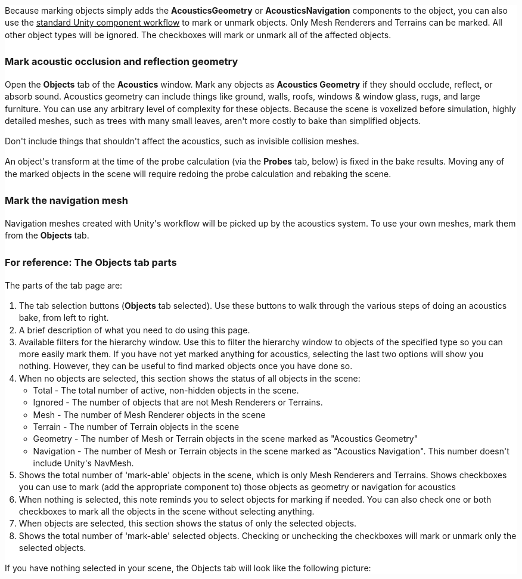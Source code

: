 Because marking objects simply adds the **AcousticsGeometry** or **AcousticsNavigation** components to the object, you can also use the [standard Unity component workflow](https://docs.unity3d.com/Manual/UsingComponents.html) to mark or unmark objects. Only Mesh Renderers and Terrains can be marked. All other object types will be ignored. The checkboxes will mark or unmark all of the affected objects.

### Mark acoustic occlusion and reflection geometry
Open the **Objects** tab of the **Acoustics** window. Mark any objects as **Acoustics Geometry** if they should occlude, reflect, or absorb sound. Acoustics geometry can include things like ground, walls, roofs, windows & window glass, rugs, and large furniture. You can use any arbitrary level of complexity for these objects. Because the scene is voxelized before simulation, highly detailed meshes, such as trees with many small leaves, aren't more costly to bake than simplified objects.

Don't include things that shouldn't affect the acoustics, such as invisible collision meshes.

An object's transform at the time of the probe calculation (via the **Probes** tab, below) is fixed in the bake results. Moving any of the marked objects in the scene will require redoing the probe calculation and rebaking the scene.

### Mark the navigation mesh
Navigation meshes created with Unity's workflow will be picked up by the acoustics system. To use your own meshes, mark them from the **Objects** tab.

### For reference: The Objects tab parts
The parts of the tab page are:

1. The tab selection buttons (**Objects** tab selected). Use these buttons to walk through the various steps of doing an acoustics bake, from left to right.
2. A brief description of what you need to do using this page.
3. Available filters for the hierarchy window. Use this to filter the hierarchy window to objects of the specified type so you can more easily mark them. If you have not yet marked anything for acoustics, selecting the last two options will show you nothing. However, they can be useful to find marked objects once you have done so.
4. When no objects are selected, this section shows the status of all objects in the scene:
    * Total - The total number of active, non-hidden objects in the scene.
    * Ignored - The number of objects that are not Mesh Renderers or Terrains.
    * Mesh - The number of Mesh Renderer objects in the scene
    * Terrain - The number of Terrain objects in the scene
    * Geometry - The number of Mesh or Terrain objects in the scene marked as "Acoustics Geometry"
    * Navigation - The number of Mesh or Terrain objects in the scene marked as "Acoustics Navigation". This number doesn't include Unity's NavMesh.
5. Shows the total number of 'mark-able' objects in the scene, which is only Mesh Renderers and Terrains. Shows checkboxes you can use to mark (add the appropriate component to) those objects as geometry or navigation for acoustics
6. When nothing is selected, this note reminds you to select objects for marking if needed. You can also check one or both checkboxes to mark all the objects in the scene without selecting anything.
7. When objects are selected, this section shows the status of only the selected objects.
8. Shows the total number of 'mark-able' selected objects. Checking or unchecking the checkboxes will mark or unmark only the selected objects.

If you have nothing selected in your scene, the Objects tab will look like the following picture:
